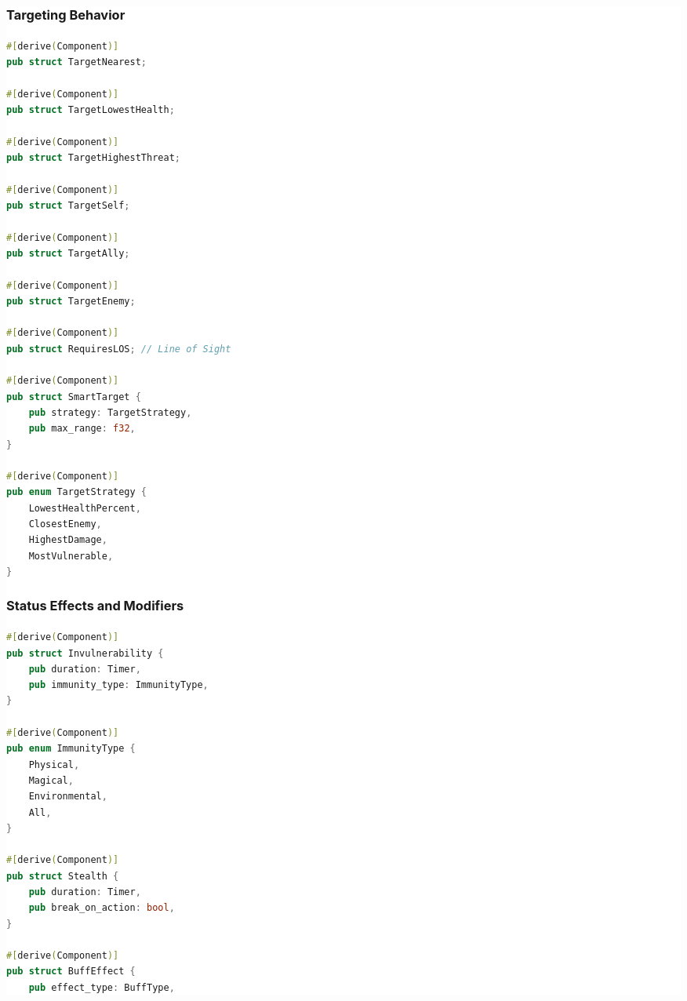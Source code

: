### Targeting Behavior
```rust
#[derive(Component)]
pub struct TargetNearest;

#[derive(Component)]
pub struct TargetLowestHealth;

#[derive(Component)]
pub struct TargetHighestThreat;

#[derive(Component)]
pub struct TargetSelf;

#[derive(Component)]
pub struct TargetAlly;

#[derive(Component)]
pub struct TargetEnemy;

#[derive(Component)]
pub struct RequiresLOS; // Line of Sight

#[derive(Component)]
pub struct SmartTarget {
    pub strategy: TargetStrategy,
    pub max_range: f32,
}

#[derive(Component)]
pub enum TargetStrategy {
    LowestHealthPercent,
    ClosestEnemy,
    HighestDamage,
    MostVulnerable,
}
```

### Status Effects and Modifiers
```rust
#[derive(Component)]
pub struct Invulnerability {
    pub duration: Timer,
    pub immunity_type: ImmunityType,
}

#[derive(Component)]
pub enum ImmunityType {
    Physical,
    Magical,
    Environmental,
    All,
}

#[derive(Component)]
pub struct Stealth {
    pub duration: Timer,
    pub break_on_action: bool,
}

#[derive(Component)]
pub struct BuffEffect {
    pub effect_type: BuffType,
```
